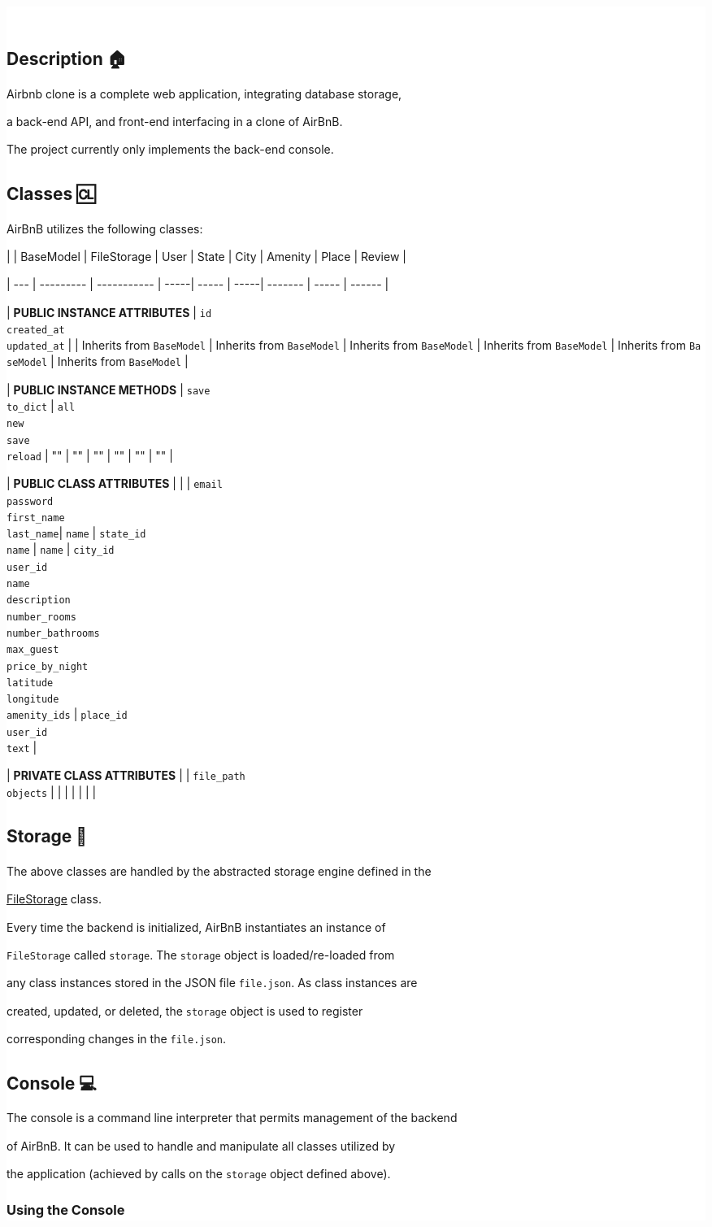 <div>

  <img src="https://user-images.githubusercontent.com/69850751/175876062-f252cc1b-bd44-46b3-9ddb-a7692b2eede4.png"     alt="">

</div>

## Description :house:

Airbnb clone is a complete web application, integrating database storage, 

a back-end API, and front-end interfacing in a clone of AirBnB.

The project currently only implements the back-end console.

## Classes :cl:

AirBnB utilizes the following classes:

|     | BaseModel | FileStorage | User | State | City | Amenity | Place | Review |

| --- | --------- | ----------- | -----| ----- | -----| ------- | ----- | ------ |

| **PUBLIC INSTANCE ATTRIBUTES** | `id`<br>`created_at`<br>`updated_at` | | Inherits from `BaseModel` | Inherits from `BaseModel` | Inherits from `BaseModel` | Inherits from `BaseModel` | Inherits from `BaseModel` | Inherits from `BaseModel` |

| **PUBLIC INSTANCE METHODS** | `save`<br>`to_dict` | `all`<br>`new`<br>`save`<br>`reload` | "" | "" | "" | "" | "" | "" |

| **PUBLIC CLASS ATTRIBUTES** | | | `email`<br>`password`<br>`first_name`<br>`last_name`| `name` | `state_id`<br>`name` | `name` | `city_id`<br>`user_id`<br>`name`<br>`description`<br>`number_rooms`<br>`number_bathrooms`<br>`max_guest`<br>`price_by_night`<br>`latitude`<br>`longitude`<br>`amenity_ids` | `place_id`<br>`user_id`<br>`text` | 

| **PRIVATE CLASS ATTRIBUTES** | | `file_path`<br>`objects` | | | | | | |

## Storage :baggage_claim:

The above classes are handled by the abstracted storage engine defined in the 

[FileStorage](./models/engine/file_storage.py) class.

Every time the backend is initialized, AirBnB instantiates an instance of 

`FileStorage` called `storage`. The `storage` object is loaded/re-loaded from 

any class instances stored in the JSON file `file.json`. As class instances are 

created, updated, or deleted, the `storage` object is used to register 

corresponding changes in the `file.json`.

## Console :computer:

The console is a command line interpreter that permits management of the backend 

of AirBnB. It can be used to handle and manipulate all classes utilized by 

the application (achieved by calls on the `storage` object defined above).

### Using the Console
